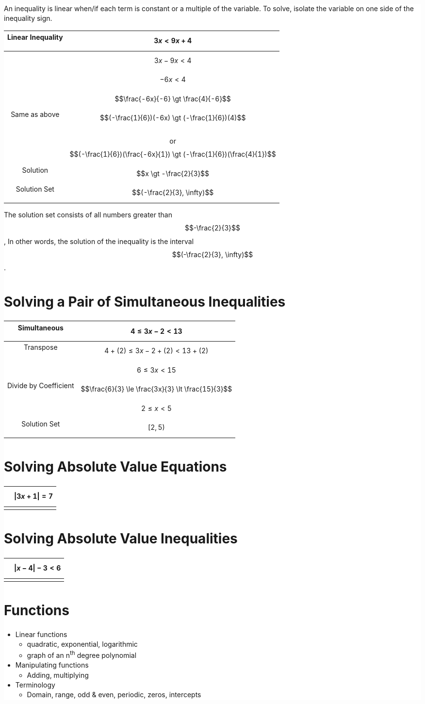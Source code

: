 An inequality is linear when/if each term is constant or a multiple of the variable. To solve, isolate the variable on one side of the inequality sign.

|Linear Inequality|$$3x \lt 9x + 4$$|
|:-:|:-:|
||$$3x - 9x \lt 4$$|
||$$-6x \lt 4$$|
||$$\frac{-6x}{-6} \gt \frac{4}{-6}$$|
|Same as above|$$(-\frac{1}{6})(-6x) \gt (-\frac{1}{6})(4)$$<br>or<br>$$(-\frac{1}{6})(\frac{-6x}{1}) \gt (-\frac{1}{6})(\frac{4}{1})$$|
|Solution|$$x \gt -\frac{2}{3}$$|
|Solution Set|$$(-\frac{2}{3}, \infty)$$|

The solution set consists of all numbers greater than $$-\frac{2}{3}$$, In other words, the solution of the inequality is the interval $$(-\frac{2}{3}, \infty)$$.

# Solving a Pair of Simultaneous Inequalities

|Simultaneous|$$4 \le 3x - 2 \lt 13$$|
|:-:|:-:|
|Transpose|$$4 + (2) \le 3x - 2 + (2) \lt 13 + (2)$$|
||$$6 \le 3x \lt 15$$|
|Divide by Coefficient|$$\frac{6}{3} \le \frac{3x}{3} \lt \frac{15}{3}$$|
||$$2 \le x \lt 5$$|
|Solution Set|$$[2,5)$$|

# Solving Absolute Value Equations

||$$\vert 3x+1\vert = 7$$|
|:-:|:-:|
|||

# Solving Absolute Value Inequalities

||$$\vert x-4\vert-3<6$$|
|:-:|:-:|
|||

# Functions
- Linear functions
    - quadratic, exponential, logarithmic
    - graph of an n<sup>th</sup> degree polynomial
- Manipulating functions
    - Adding, multiplying
- Terminology
    - Domain, range, odd & even, periodic, zeros, intercepts



